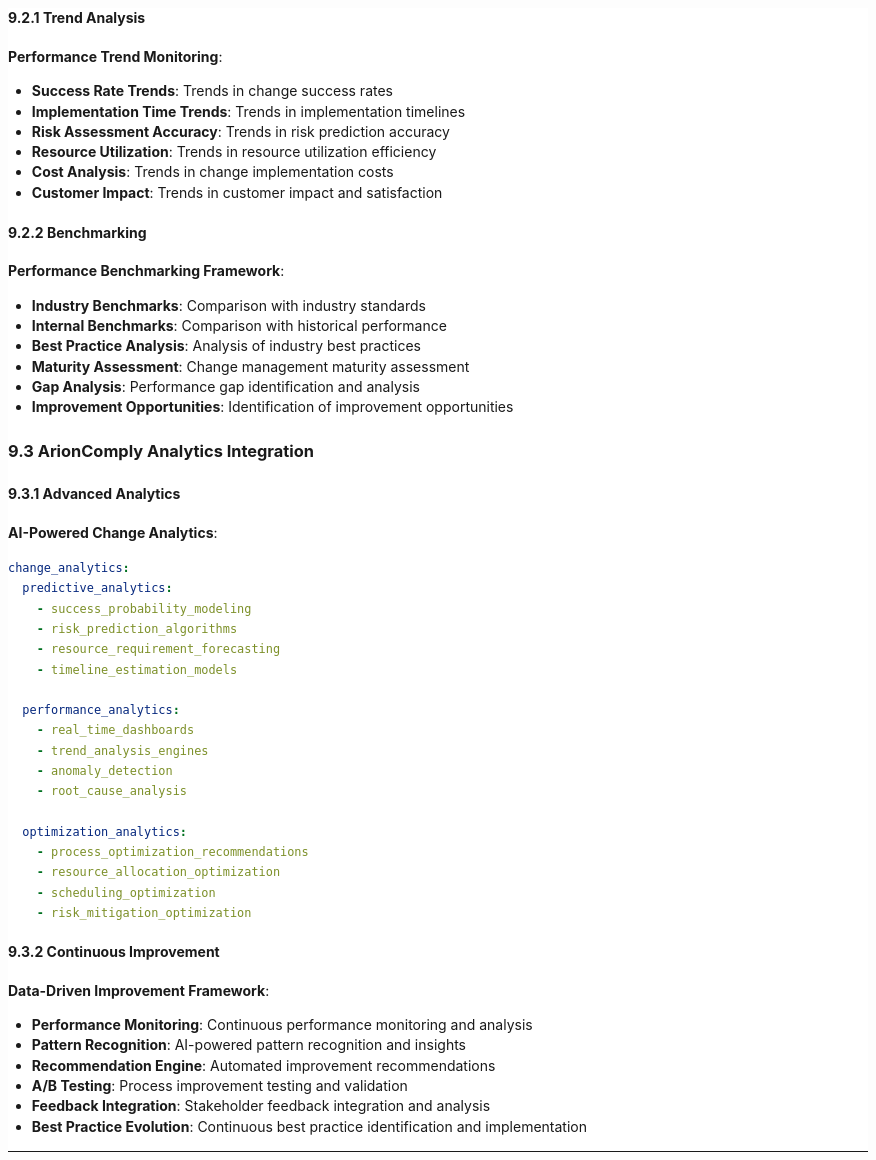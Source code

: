 #### **9.2.1 Trend Analysis**
**Performance Trend Monitoring**:
- **Success Rate Trends**: Trends in change success rates
- **Implementation Time Trends**: Trends in implementation timelines
- **Risk Assessment Accuracy**: Trends in risk prediction accuracy
- **Resource Utilization**: Trends in resource utilization efficiency
- **Cost Analysis**: Trends in change implementation costs
- **Customer Impact**: Trends in customer impact and satisfaction

#### **9.2.2 Benchmarking**
**Performance Benchmarking Framework**:
- **Industry Benchmarks**: Comparison with industry standards
- **Internal Benchmarks**: Comparison with historical performance
- **Best Practice Analysis**: Analysis of industry best practices
- **Maturity Assessment**: Change management maturity assessment
- **Gap Analysis**: Performance gap identification and analysis
- **Improvement Opportunities**: Identification of improvement opportunities

### **9.3 ArionComply Analytics Integration**

#### **9.3.1 Advanced Analytics**
**AI-Powered Change Analytics**:
```yaml
change_analytics:
  predictive_analytics:
    - success_probability_modeling
    - risk_prediction_algorithms
    - resource_requirement_forecasting
    - timeline_estimation_models
  
  performance_analytics:
    - real_time_dashboards
    - trend_analysis_engines
    - anomaly_detection
    - root_cause_analysis
  
  optimization_analytics:
    - process_optimization_recommendations
    - resource_allocation_optimization
    - scheduling_optimization
    - risk_mitigation_optimization
```

#### **9.3.2 Continuous Improvement**
**Data-Driven Improvement Framework**:
- **Performance Monitoring**: Continuous performance monitoring and analysis
- **Pattern Recognition**: AI-powered pattern recognition and insights
- **Recommendation Engine**: Automated improvement recommendations
- **A/B Testing**: Process improvement testing and validation
- **Feedback Integration**: Stakeholder feedback integration and analysis
- **Best Practice Evolution**: Continuous best practice identification and implementation

---